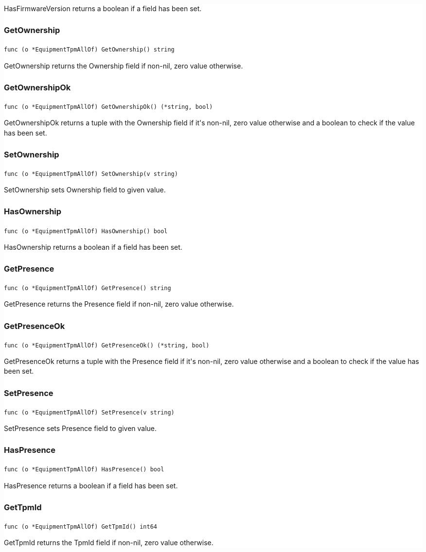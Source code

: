 HasFirmwareVersion returns a boolean if a field has been set.

### GetOwnership

`func (o *EquipmentTpmAllOf) GetOwnership() string`

GetOwnership returns the Ownership field if non-nil, zero value otherwise.

### GetOwnershipOk

`func (o *EquipmentTpmAllOf) GetOwnershipOk() (*string, bool)`

GetOwnershipOk returns a tuple with the Ownership field if it's non-nil, zero value otherwise
and a boolean to check if the value has been set.

### SetOwnership

`func (o *EquipmentTpmAllOf) SetOwnership(v string)`

SetOwnership sets Ownership field to given value.

### HasOwnership

`func (o *EquipmentTpmAllOf) HasOwnership() bool`

HasOwnership returns a boolean if a field has been set.

### GetPresence

`func (o *EquipmentTpmAllOf) GetPresence() string`

GetPresence returns the Presence field if non-nil, zero value otherwise.

### GetPresenceOk

`func (o *EquipmentTpmAllOf) GetPresenceOk() (*string, bool)`

GetPresenceOk returns a tuple with the Presence field if it's non-nil, zero value otherwise
and a boolean to check if the value has been set.

### SetPresence

`func (o *EquipmentTpmAllOf) SetPresence(v string)`

SetPresence sets Presence field to given value.

### HasPresence

`func (o *EquipmentTpmAllOf) HasPresence() bool`

HasPresence returns a boolean if a field has been set.

### GetTpmId

`func (o *EquipmentTpmAllOf) GetTpmId() int64`

GetTpmId returns the TpmId field if non-nil, zero value otherwise.
